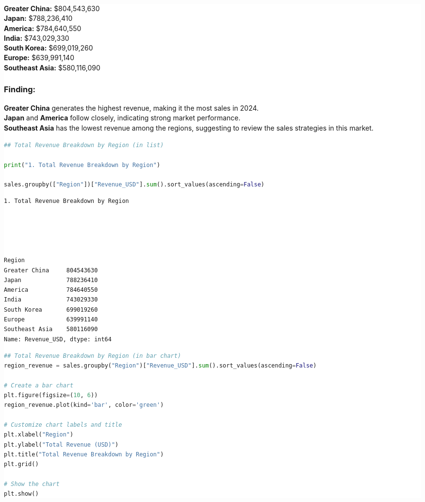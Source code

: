 **Greater China:** \$804,543,630  
**Japan:** \$788,236,410  
**America:** \$784,640,550  
**India:** \$743,029,330  
**South Korea:** \$699,019,260  
**Europe:** \$639,991,140  
**Southeast Asia:** \$580,116,090  

### **Finding**:  
**Greater China** generates the highest revenue, making it the most sales in 2024.  
**Japan** and **America** follow closely, indicating strong market performance.  
**Southeast Asia** has the lowest revenue among the regions, suggesting to review the sales strategies in this market.  


```python
## Total Revenue Breakdown by Region (in list)

print("1. Total Revenue Breakdown by Region")

sales.groupby(["Region"])["Revenue_USD"].sum().sort_values(ascending=False)
```

    1. Total Revenue Breakdown by Region
    




    Region
    Greater China     804543630
    Japan             788236410
    America           784640550
    India             743029330
    South Korea       699019260
    Europe            639991140
    Southeast Asia    580116090
    Name: Revenue_USD, dtype: int64




```python
## Total Revenue Breakdown by Region (in bar chart)
region_revenue = sales.groupby("Region")["Revenue_USD"].sum().sort_values(ascending=False)

# Create a bar chart
plt.figure(figsize=(10, 6))
region_revenue.plot(kind='bar', color='green')

# Customize chart labels and title
plt.xlabel("Region")
plt.ylabel("Total Revenue (USD)")
plt.title("Total Revenue Breakdown by Region")
plt.grid()

# Show the chart
plt.show()
```
